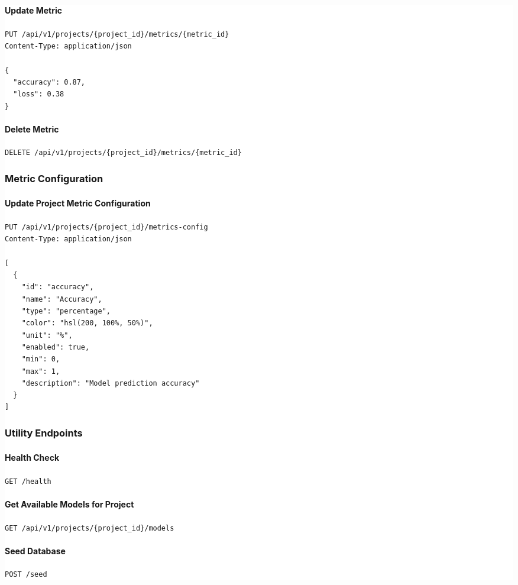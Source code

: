 #### Update Metric
```
PUT /api/v1/projects/{project_id}/metrics/{metric_id}
Content-Type: application/json

{
  "accuracy": 0.87,
  "loss": 0.38
}
```

#### Delete Metric
```
DELETE /api/v1/projects/{project_id}/metrics/{metric_id}
```

### Metric Configuration

#### Update Project Metric Configuration
```
PUT /api/v1/projects/{project_id}/metrics-config
Content-Type: application/json

[
  {
    "id": "accuracy",
    "name": "Accuracy",
    "type": "percentage",
    "color": "hsl(200, 100%, 50%)",
    "unit": "%",
    "enabled": true,
    "min": 0,
    "max": 1,
    "description": "Model prediction accuracy"
  }
]
```

### Utility Endpoints

#### Health Check
```
GET /health
```

#### Get Available Models for Project
```
GET /api/v1/projects/{project_id}/models
```

#### Seed Database
```
POST /seed
```
